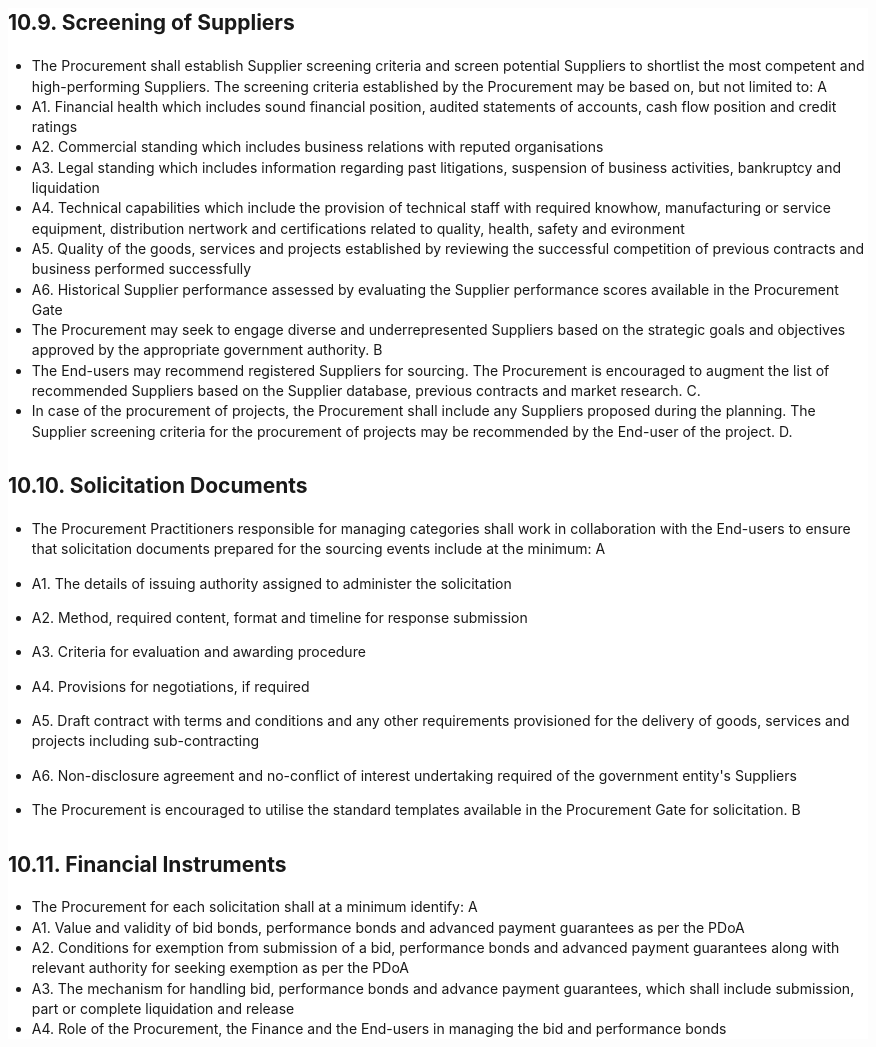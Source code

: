 

## 10.9. Screening of Suppliers

- The Procurement shall establish Supplier screening criteria and screen potential Suppliers to shortlist the most competent and high-performing Suppliers. The screening criteria established by the Procurement may be based on, but not limited to: A
- A1. Financial health which includes sound financial position, audited statements of accounts, cash flow position and credit ratings
- A2. Commercial standing which includes business relations with reputed organisations
- A3. Legal standing which includes information regarding past litigations, suspension of business activities, bankruptcy and liquidation
- A4. Technical capabilities which include the provision of technical staff with required knowhow, manufacturing or service equipment, distribution nertwork and certifications related to quality, health, safety and evironment
- A5. Quality  of  the  goods,  services  and  projects  established  by  reviewing  the  successful competition of previous contracts and business performed successfully
- A6. Historical Supplier performance assessed by evaluating the Supplier performance scores available in the Procurement Gate
- The Procurement may seek to engage diverse and underrepresented Suppliers based on the strategic goals and objectives approved by the appropriate government authority. B
- The  End-users  may  recommend  registered  Suppliers  for  sourcing.  The  Procurement  is encouraged to augment the list of recommended Suppliers based on the Supplier database, previous contracts and market research. C.
- In case of the procurement of projects, the Procurement shall include any Suppliers proposed during  the  planning.  The  Supplier  screening  criteria  for  the  procurement  of  projects  may  be recommended by the End-user of the project. D.

## 10.10. Solicitation Documents

- The Procurement Practitioners responsible for managing categories shall work in collaboration with  the  End-users  to  ensure  that  solicitation  documents  prepared  for  the  sourcing  events include at the minimum: A
- A1. The details of issuing authority assigned to administer the solicitation
- A2. Method, required content, format and timeline for response submission
- A3. Criteria for evaluation and awarding procedure
- A4. Provisions for negotiations, if required
- A5. Draft contract with terms and conditions and any other requirements provisioned for the delivery of goods, services and projects including sub-contracting



- A6. Non-disclosure  agreement  and  no-conflict  of  interest  undertaking  required  of  the government entity's Suppliers
- The Procurement is encouraged to utilise the standard templates available in the Procurement Gate for solicitation. B

## 10.11. Financial Instruments

- The Procurement for each solicitation shall at a minimum identify: A
- A1. Value and validity of bid bonds, performance bonds and advanced payment guarantees as per the PDoA
- A2. Conditions  for  exemption  from  submission  of  a  bid,  performance  bonds  and  advanced payment guarantees along with relevant authority for seeking exemption as per the PDoA
- A3. The mechanism for handling bid, performance bonds and advance payment guarantees, which shall include submission, part or complete liquidation and release
- A4. Role  of  the  Procurement,  the  Finance  and  the  End-users  in  managing  the  bid  and performance bonds
